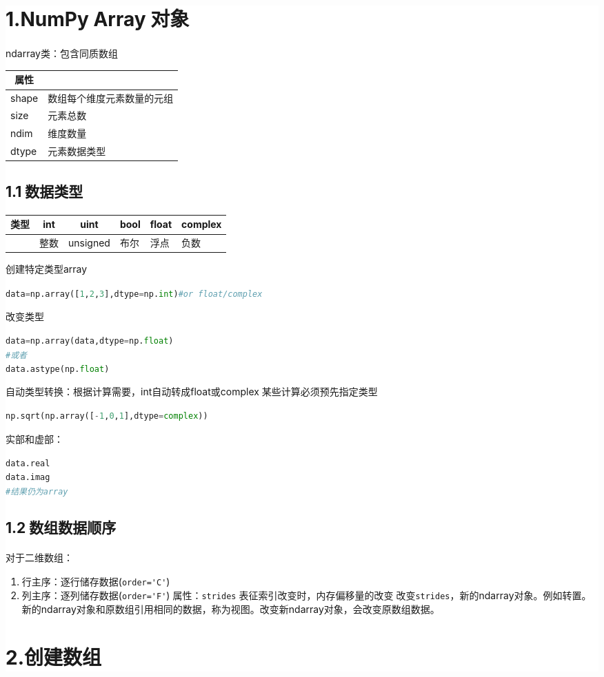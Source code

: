 # 1.NumPy Array 对象
ndarray类：包含同质数组

| 属性    |               |
| ----- | ------------- |
| shape | 数组每个维度元素数量的元组 |
| size  | 元素总数          |
| ndim  | 维度数量          |
| dtype | 元素数据类型        |
## 1.1 数据类型
| 类型  | int | uint     | bool | float | complex |
| --- | --- | -------- | ---- | ----- | ------- |
|     | 整数  | unsigned | 布尔   | 浮点    | 负数      |

创建特定类型array
```python
data=np.array([1,2,3],dtype=np.int)#or float/complex
```
改变类型
```python
data=np.array(data,dtype=np.float)
#或者
data.astype(np.float)
```

自动类型转换：根据计算需要，int自动转成float或complex
某些计算必须预先指定类型
```python
np.sqrt(np.array([-1,0,1],dtype=complex))
```

实部和虚部：
```python
data.real
data.imag
#结果仍为array
```
## 1.2 数组数据顺序
对于二维数组：
1. 行主序：逐行储存数据(`order='C'`)
2. 列主序：逐列储存数据(`order='F'`)
属性：`strides`
表征索引改变时，内存偏移量的改变
改变`strides`，新的ndarray对象。例如转置。
新的ndarray对象和原数组引用相同的数据，称为视图。改变新ndarray对象，会改变原数组数据。
# 2.创建数组
